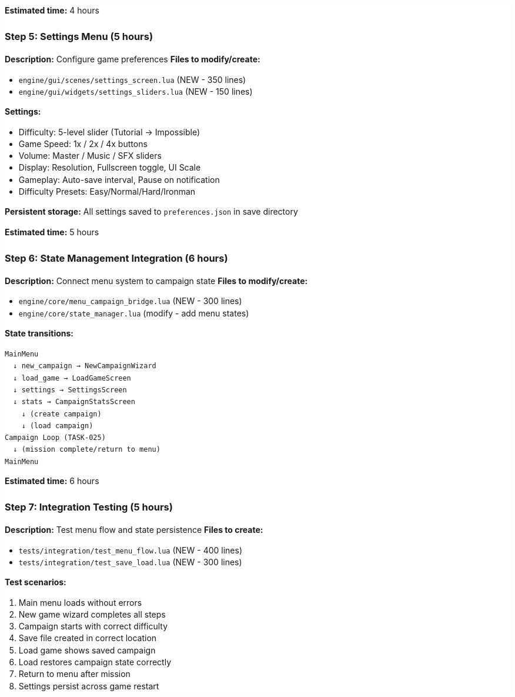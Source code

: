 **Estimated time:** 4 hours

### Step 5: Settings Menu (5 hours)
**Description:** Configure game preferences
**Files to modify/create:**
- `engine/gui/scenes/settings_screen.lua` (NEW - 350 lines)
- `engine/gui/widgets/settings_sliders.lua` (NEW - 150 lines)

**Settings:**
- Difficulty: 5-level slider (Tutorial → Impossible)
- Game Speed: 1x / 2x / 4x buttons
- Volume: Master / Music / SFX sliders
- Display: Resolution, Fullscreen toggle, UI Scale
- Gameplay: Auto-save interval, Pause on notification
- Difficulty Presets: Easy/Normal/Hard/Ironman

**Persistent storage:** All settings saved to `preferences.json` in save directory

**Estimated time:** 5 hours

### Step 6: State Management Integration (6 hours)
**Description:** Connect menu system to campaign state
**Files to modify/create:**
- `engine/core/menu_campaign_bridge.lua` (NEW - 300 lines)
- `engine/core/state_manager.lua` (modify - add menu states)

**State transitions:**
```
MainMenu
  ↓ new_campaign → NewCampaignWizard
  ↓ load_game → LoadGameScreen
  ↓ settings → SettingsScreen
  ↓ stats → CampaignStatsScreen
    ↓ (create campaign)
    ↓ (load campaign)
Campaign Loop (TASK-025)
  ↓ (mission complete/return to menu)
MainMenu
```

**Estimated time:** 6 hours

### Step 7: Integration Testing (5 hours)
**Description:** Test menu flow and state persistence
**Files to create:**
- `tests/integration/test_menu_flow.lua` (NEW - 400 lines)
- `tests/integration/test_save_load.lua` (NEW - 300 lines)

**Test scenarios:**
1. Main menu loads without errors
2. New game wizard completes all steps
3. Campaign starts with correct difficulty
4. Save file created in correct location
5. Load game shows saved campaign
6. Load restores campaign state correctly
7. Return to menu after mission
8. Settings persist across game restart
